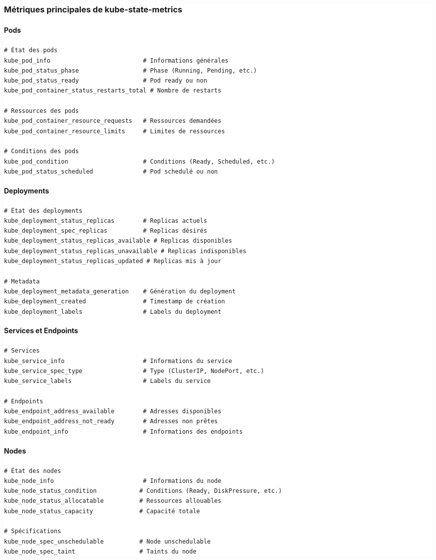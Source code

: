 ### Métriques principales de kube-state-metrics

#### Pods
```promql
# État des pods
kube_pod_info                          # Informations générales
kube_pod_status_phase                  # Phase (Running, Pending, etc.)
kube_pod_status_ready                  # Pod ready ou non
kube_pod_container_status_restarts_total # Nombre de restarts

# Ressources des pods
kube_pod_container_resource_requests   # Ressources demandées
kube_pod_container_resource_limits     # Limites de ressources

# Conditions des pods
kube_pod_condition                     # Conditions (Ready, Scheduled, etc.)
kube_pod_status_scheduled              # Pod schedulé ou non
```

#### Deployments
```promql
# État des deployments
kube_deployment_status_replicas        # Replicas actuels
kube_deployment_spec_replicas          # Replicas désirés
kube_deployment_status_replicas_available # Replicas disponibles
kube_deployment_status_replicas_unavailable # Replicas indisponibles
kube_deployment_status_replicas_updated # Replicas mis à jour

# Metadata
kube_deployment_metadata_generation    # Génération du deployment
kube_deployment_created                # Timestamp de création
kube_deployment_labels                 # Labels du deployment
```

#### Services et Endpoints
```promql
# Services
kube_service_info                      # Informations du service
kube_service_spec_type                 # Type (ClusterIP, NodePort, etc.)
kube_service_labels                    # Labels du service

# Endpoints
kube_endpoint_address_available        # Adresses disponibles
kube_endpoint_address_not_ready        # Adresses non prêtes
kube_endpoint_info                     # Informations des endpoints
```

#### Nodes
```promql
# État des nodes
kube_node_info                         # Informations du node
kube_node_status_condition            # Conditions (Ready, DiskPressure, etc.)
kube_node_status_allocatable          # Ressources allouables
kube_node_status_capacity             # Capacité totale

# Spécifications
kube_node_spec_unschedulable          # Node unschedulable
kube_node_spec_taint                  # Taints du node
```

